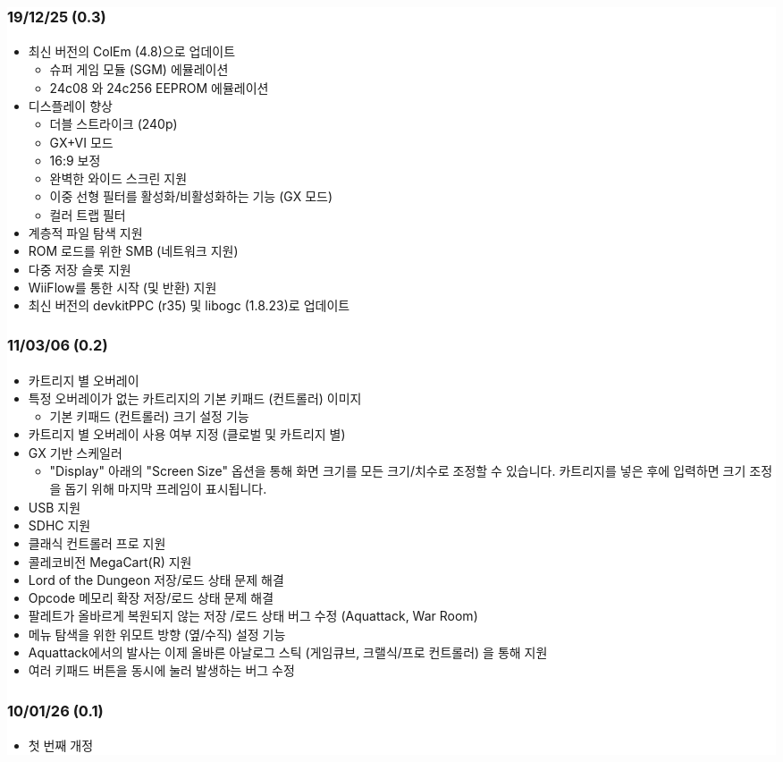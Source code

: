 ### 19/12/25 (0.3)
  - 최신 버전의 ColEm (4.8)으로 업데이트
    - 슈퍼 게임 모듈 (SGM) 에뮬레이션
    - 24c08 와 24c256 EEPROM 에뮬레이션
  - 디스플레이 향상
    - 더블 스트라이크 (240p)
    - GX+VI 모드
    - 16:9 보정
    - 완벽한 와이드 스크린 지원
    - 이중 선형 필터를 활성화/비활성화하는 기능 (GX 모드)
    - 컬러 트랩 필터
  - 계층적 파일 탐색 지원
  - ROM 로드를 위한 SMB (네트워크 지원)  
  - 다중 저장 슬롯 지원
  - WiiFlow를 통한 시작 (및 반환) 지원
  - 최신 버전의 devkitPPC (r35) 및 libogc (1.8.23)로 업데이트

### 11/03/06 (0.2)
  - 카트리지 별 오버레이
  - 특정 오버레이가 없는 카트리지의 기본 키패드 (컨트롤러) 이미지
    - 기본 키패드 (컨트롤러) 크기 설정 기능
  - 카트리지 별 오버레이 사용 여부 지정 (클로벌 및 카트리지 별)
  - GX 기반 스케일러
    - "Display" 아래의 "Screen Size" 옵션을 통해 화면 크기를 모든 크기/치수로
	  조정할 수 있습니다. 카트리지를 넣은 후에 입력하면 크기 조정을 돕기 위해
	  마지막 프레임이 표시됩니다.
  - USB 지원
  - SDHC 지원
  - 클래식 컨트롤러 프로 지원
  - 콜레코비전 MegaCart(R) 지원
  - Lord of the Dungeon 저장/로드 상태 문제 해결
  - Opcode 메모리 확장 저장/로드 상태 문제 해결
  - 팔레트가 올바르게 복원되지 않는 저장 /로드 상태 버그 수정 (Aquattack, War Room)
  - 메뉴 탐색을 위한 위모트 방향 (옆/수직) 설정 기능
  - Aquattack에서의 발사는 이제 올바른 아날로그 스틱 (게임큐브, 크랠식/프로 컨트롤러)
    을 통해 지원
  - 여러 키패드 버튼을 동시에 눌러 발생하는 버그 수정

### 10/01/26 (0.1)
  - 첫 번째 개정
